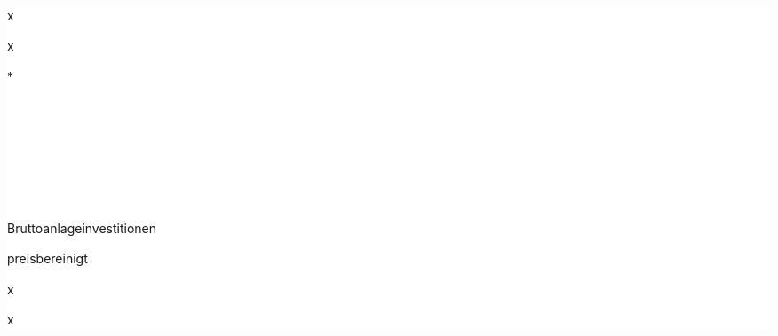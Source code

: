 <td style align="center" valign="top" charoff="50">

x

</td>

<td style="border-right: 0.5pt solid ; " align="center" valign="top" charoff="50">

x

</td>

<td style align="center" valign="top" charoff="50">

\*

</td>

<td style align="center" valign="top" charoff="50">

 

</td>

<td style align="center" valign="top" charoff="50">

 

</td>

<td style align="center" valign="top" charoff="50">

 

</td>

</tr>

<tr>

<td style align="left" valign="top" charoff="50">

 

</td>

<td style="border-right: 0.5pt solid ; " colspan="2" align="left" valign="top" charoff="50">

Bruttoanlageinvestitionen

</td>

<td style="border-right: 0.5pt solid ; " align="center" valign="top" charoff="50">

preisbereinigt

</td>

<td style="border-right: 0.5pt solid ; " align="center" valign="top" charoff="50">

x

</td>

<td style align="center" valign="top" charoff="50">

x
